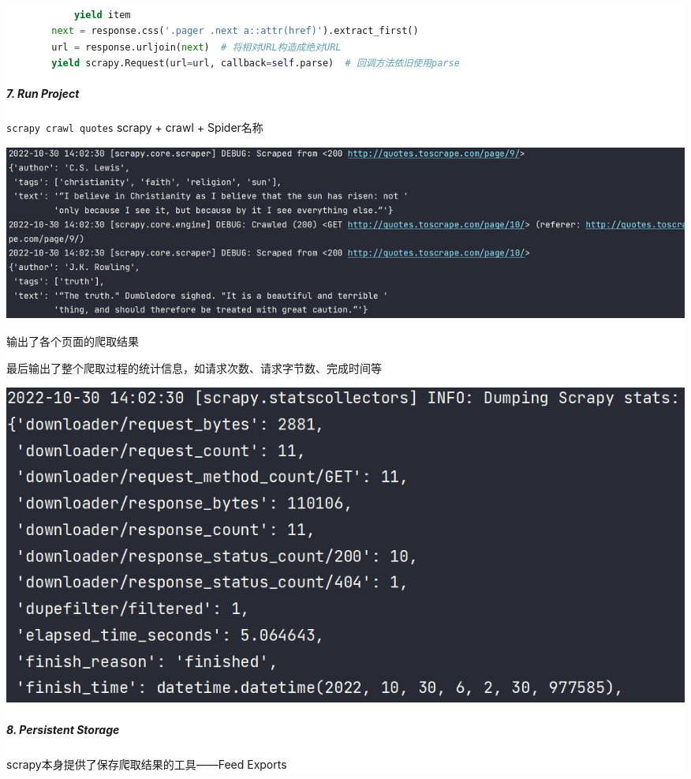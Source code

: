 ```python
            yield item
        next = response.css('.pager .next a::attr(href)').extract_first()
        url = response.urljoin(next)  # 将相对URL构造成绝对URL
        yield scrapy.Request(url=url, callback=self.parse)  # 回调方法依旧使用parse
```

##### 7. Run Project

`scrapy crawl quotes`   scrapy + crawl + Spider名称

![image-20221030140332967](../images/image-20221030140332967.png)

输出了各个页面的爬取结果

最后输出了整个爬取过程的统计信息，如请求次数、请求字节数、完成时间等

![image-20221030140525342](../images/image-20221030140525342.png)

##### 8. Persistent Storage

scrapy本身提供了保存爬取结果的工具——Feed Exports
